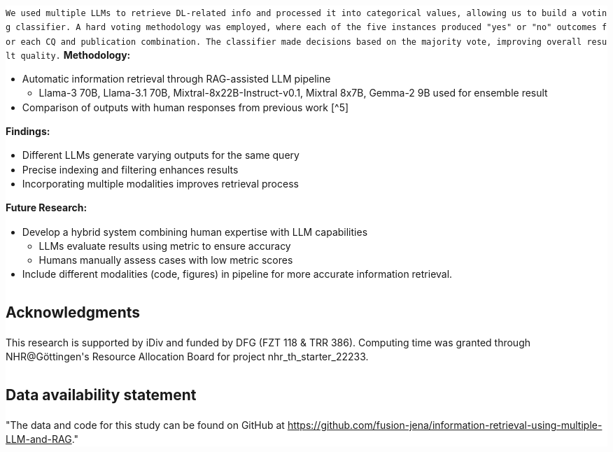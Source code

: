 ```We used multiple LLMs to retrieve DL-related info and processed it into categorical values, allowing us to build a voting classifier. A hard voting methodology was employed, where each of the five instances produced "yes" or "no" outcomes for each CQ and publication combination. The classifier made decisions based on the majority vote, improving overall result quality.```
**Methodology:**
- Automatic information retrieval through RAG-assisted LLM pipeline
  - Llama-3 70B, Llama-3.1 70B, Mixtral-8x22B-Instruct-v0.1, Mixtral 8x7B, Gemma-2 9B used for ensemble result
- Comparison of outputs with human responses from previous work [^5]

**Findings:**
- Different LLMs generate varying outputs for the same query
- Precise indexing and filtering enhances results
- Incorporating multiple modalities improves retrieval process

**Future Research:**
- Develop a hybrid system combining human expertise with LLM capabilities
  - LLMs evaluate results using metric to ensure accuracy
  - Humans manually assess cases with low metric scores
- Include different modalities (code, figures) in pipeline for more accurate information retrieval.

## Acknowledgments

This research is supported by iDiv and funded by DFG (FZT 118 & TRR 386). Computing time was granted through NHR@Göttingen's Resource Allocation Board for project nhr_th_starter_22233.

## Data availability statement

"The data and code for this study can be found on GitHub at https://github.com/fusion-jena/information-retrieval-using-multiple-LLM-and-RAG."

